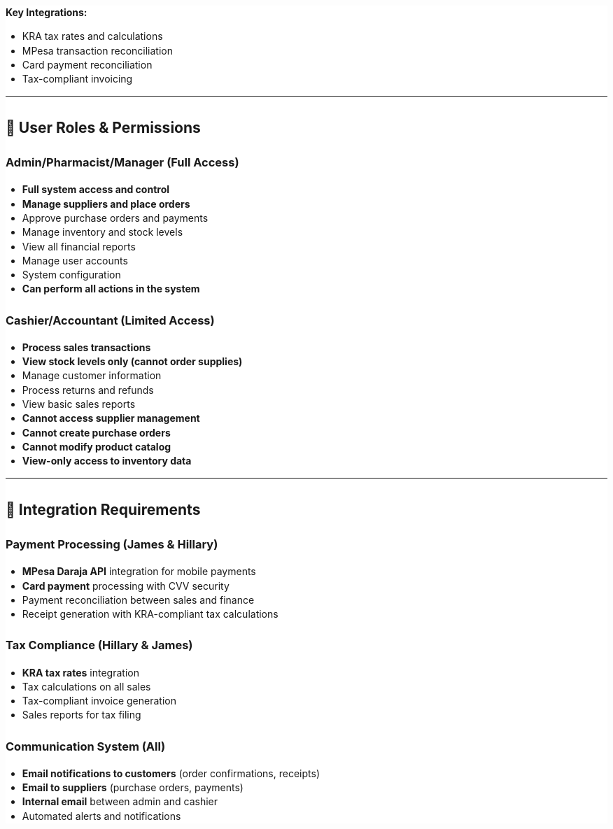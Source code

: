 **Key Integrations:**
- KRA tax rates and calculations
- MPesa transaction reconciliation
- Card payment reconciliation
- Tax-compliant invoicing

---

## 🔐 User Roles & Permissions

### Admin/Pharmacist/Manager (Full Access)
- **Full system access and control**
- **Manage suppliers and place orders**
- Approve purchase orders and payments
- Manage inventory and stock levels
- View all financial reports
- Manage user accounts
- System configuration
- **Can perform all actions in the system**

### Cashier/Accountant (Limited Access)
- **Process sales transactions**
- **View stock levels only (cannot order supplies)**
- Manage customer information
- Process returns and refunds
- View basic sales reports
- **Cannot access supplier management**
- **Cannot create purchase orders**
- **Cannot modify product catalog**
- **View-only access to inventory data**

---

## 🔗 Integration Requirements

### Payment Processing (James & Hillary)
- **MPesa Daraja API** integration for mobile payments
- **Card payment** processing with CVV security
- Payment reconciliation between sales and finance
- Receipt generation with KRA-compliant tax calculations

### Tax Compliance (Hillary & James)
- **KRA tax rates** integration
- Tax calculations on all sales
- Tax-compliant invoice generation
- Sales reports for tax filing

### Communication System (All)
- **Email notifications to customers** (order confirmations, receipts)
- **Email to suppliers** (purchase orders, payments)
- **Internal email** between admin and cashier
- Automated alerts and notifications
